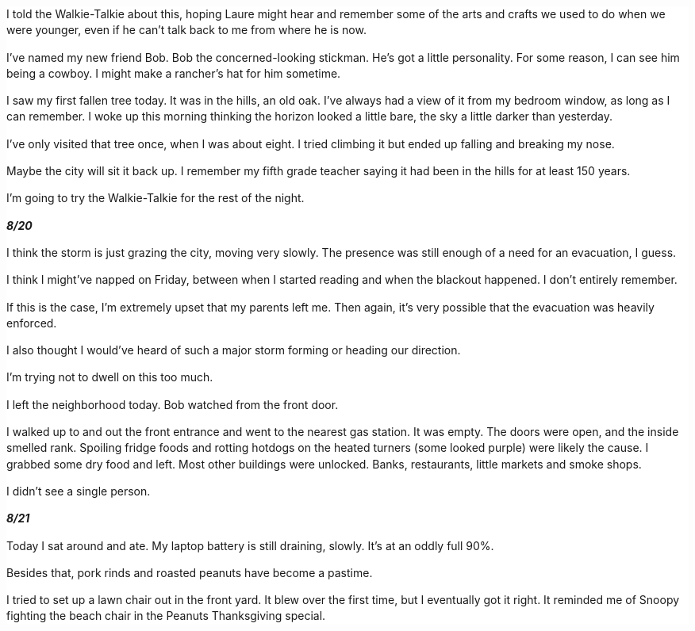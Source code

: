 I told the Walkie-Talkie about this, hoping Laure might hear and remember some of the arts and crafts we used to do when we were younger, even if he can’t talk back to me from where he is now.

I’ve named my new friend Bob. Bob the concerned-looking stickman. He’s got a little personality. For some reason, I can see him being a cowboy. I might make a rancher’s hat for him sometime.



I saw my first fallen tree today. It was in the hills, an old oak. I’ve always had a view of it from my bedroom window, as long as I can remember. I woke up this morning thinking the horizon looked a little bare, the sky a little darker than yesterday.

I’ve only visited that tree once, when I was about eight. I tried climbing it but ended up falling and breaking my nose.

Maybe the city will sit it back up. I remember my fifth grade teacher saying it had been in the hills for at least 150 years.



I’m going to try the Walkie-Talkie for the rest of the night.



***8/20***



I think the storm is just grazing the city, moving very slowly. The presence was still enough of a need for an evacuation, I guess.

I think I might’ve napped on Friday, between when I started reading and when the blackout happened. I don’t entirely remember. 

If this is the case, I’m extremely upset that my parents left me. Then again, it’s very possible that the evacuation was heavily enforced. 

I also thought I would’ve heard of such a major storm forming or heading our direction. 

I’m trying not to dwell on this too much. 



I left the neighborhood today. Bob watched from the front door. 

I walked up to and out the front entrance and went to the nearest gas station. It was empty. The doors were open, and the inside smelled rank. Spoiling fridge foods and rotting hotdogs on the heated turners (some looked purple) were likely the cause. I grabbed some dry food and left. Most other buildings were unlocked. Banks, restaurants, little markets and smoke shops.



I didn’t see a single person.



***8/21***



Today I sat around and ate. My laptop battery is still draining, slowly. It’s at an oddly full 90%.

Besides that, pork rinds and roasted peanuts have become a pastime.

I tried to set up a lawn chair out in the front yard. It blew over the first time, but I eventually got it right. It reminded me of Snoopy fighting the beach chair in the Peanuts Thanksgiving special.
